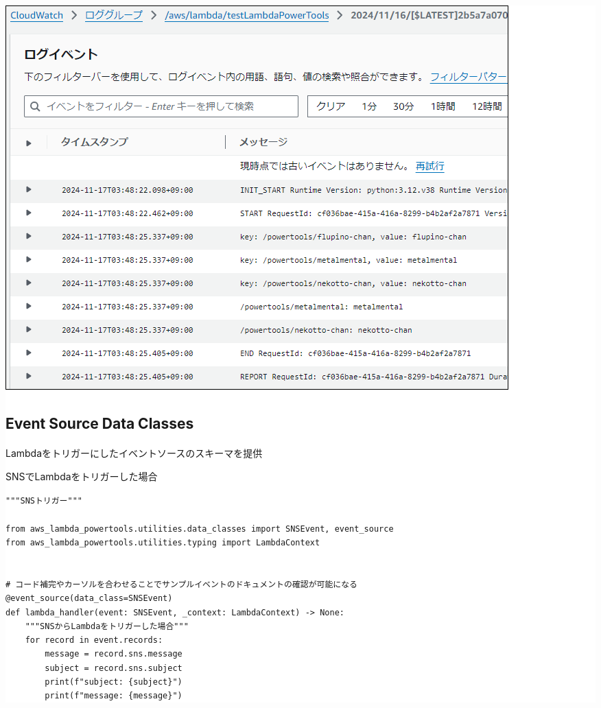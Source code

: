 ![](/images/20241116_aws-power-tools/26.png)

## Event Source Data Classes

Lambdaをトリガーにしたイベントソースのスキーマを提供

SNSでLambdaをトリガーした場合

```python: eventSourceDataClasses.py
"""SNSトリガー"""

from aws_lambda_powertools.utilities.data_classes import SNSEvent, event_source
from aws_lambda_powertools.utilities.typing import LambdaContext


# コード補完やカーソルを合わせることでサンプルイベントのドキュメントの確認が可能になる
@event_source(data_class=SNSEvent)
def lambda_handler(event: SNSEvent, _context: LambdaContext) -> None:
    """SNSからLambdaをトリガーした場合"""
    for record in event.records:
        message = record.sns.message
        subject = record.sns.subject
        print(f"subject: {subject}")
        print(f"message: {message}")
```
